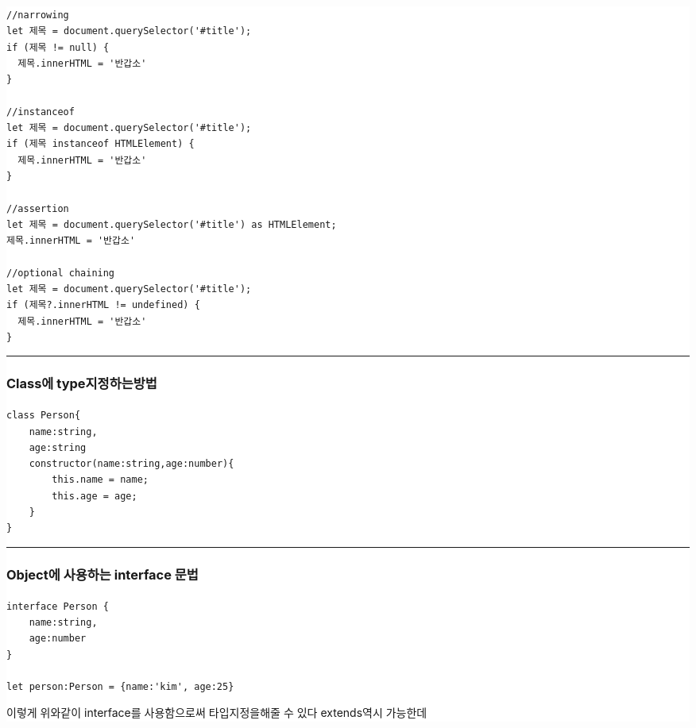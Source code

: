 ```tsx
//narrowing
let 제목 = document.querySelector('#title');
if (제목 != null) {
  제목.innerHTML = '반갑소'
}

//instanceof
let 제목 = document.querySelector('#title');
if (제목 instanceof HTMLElement) {
  제목.innerHTML = '반갑소'
}

//assertion
let 제목 = document.querySelector('#title') as HTMLElement;
제목.innerHTML = '반갑소'

//optional chaining
let 제목 = document.querySelector('#title');
if (제목?.innerHTML != undefined) {
  제목.innerHTML = '반갑소'
}
```

---

### Class에 type지정하는방법

```tsx
class Person{
	name:string,
	age:string
	constructor(name:string,age:number){
		this.name = name;
		this.age = age;
	}
}
```

---

### Object에 사용하는 interface 문법

```tsx
interface Person {
	name:string,
	age:number
}

let person:Person = {name:'kim', age:25}
```

이렇게 위와같이 interface를 사용함으로써 타입지정을해줄 수 있다 extends역시 가능한데
